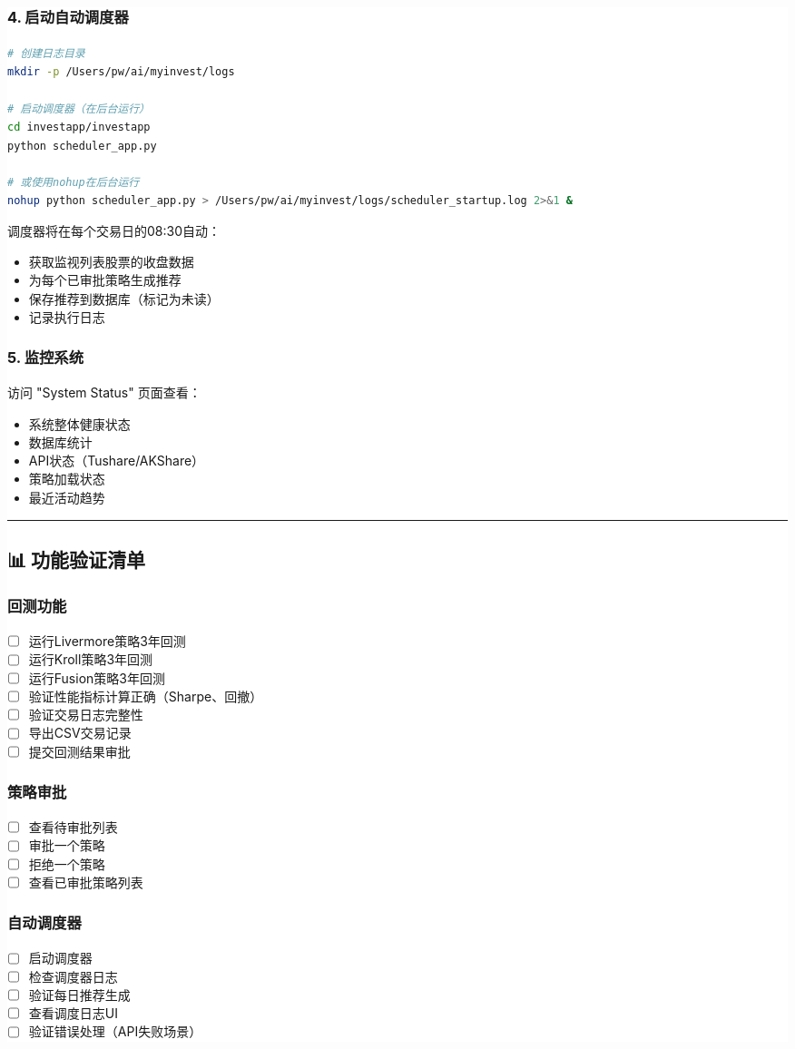 ### 4. 启动自动调度器

```bash
# 创建日志目录
mkdir -p /Users/pw/ai/myinvest/logs

# 启动调度器（在后台运行）
cd investapp/investapp
python scheduler_app.py

# 或使用nohup在后台运行
nohup python scheduler_app.py > /Users/pw/ai/myinvest/logs/scheduler_startup.log 2>&1 &
```

调度器将在每个交易日的08:30自动：
- 获取监视列表股票的收盘数据
- 为每个已审批策略生成推荐
- 保存推荐到数据库（标记为未读）
- 记录执行日志

### 5. 监控系统

访问 "System Status" 页面查看：
- 系统整体健康状态
- 数据库统计
- API状态（Tushare/AKShare）
- 策略加载状态
- 最近活动趋势

---

## 📊 功能验证清单

### 回测功能
- [ ] 运行Livermore策略3年回测
- [ ] 运行Kroll策略3年回测
- [ ] 运行Fusion策略3年回测
- [ ] 验证性能指标计算正确（Sharpe、回撤）
- [ ] 验证交易日志完整性
- [ ] 导出CSV交易记录
- [ ] 提交回测结果审批

### 策略审批
- [ ] 查看待审批列表
- [ ] 审批一个策略
- [ ] 拒绝一个策略
- [ ] 查看已审批策略列表

### 自动调度器
- [ ] 启动调度器
- [ ] 检查调度器日志
- [ ] 验证每日推荐生成
- [ ] 查看调度日志UI
- [ ] 验证错误处理（API失败场景）
